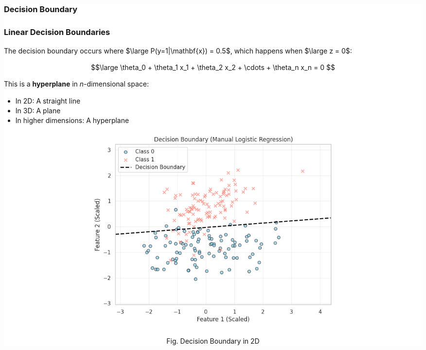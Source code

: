 ### Decision Boundary
### Linear Decision Boundaries

The decision boundary occurs where $\large P(y=1|\mathbf{x}) = 0.5$, which happens when $\large z = 0$: 

<div align="center">

$$\large 
\theta_0 + \theta_1 x_1 + \theta_2 x_2 + \cdots + \theta_n x_n = 0
$$

</div>

This is a **hyperplane** in $n$-dimensional space:

-   In 2D: A straight line
-   In 3D: A plane
-   In higher dimensions: A hyperplane

<div align="center">
<img src="assets/decision.png" width="500", height="400">
<p>Fig. Decision Boundary in 2D</p>
</div>
